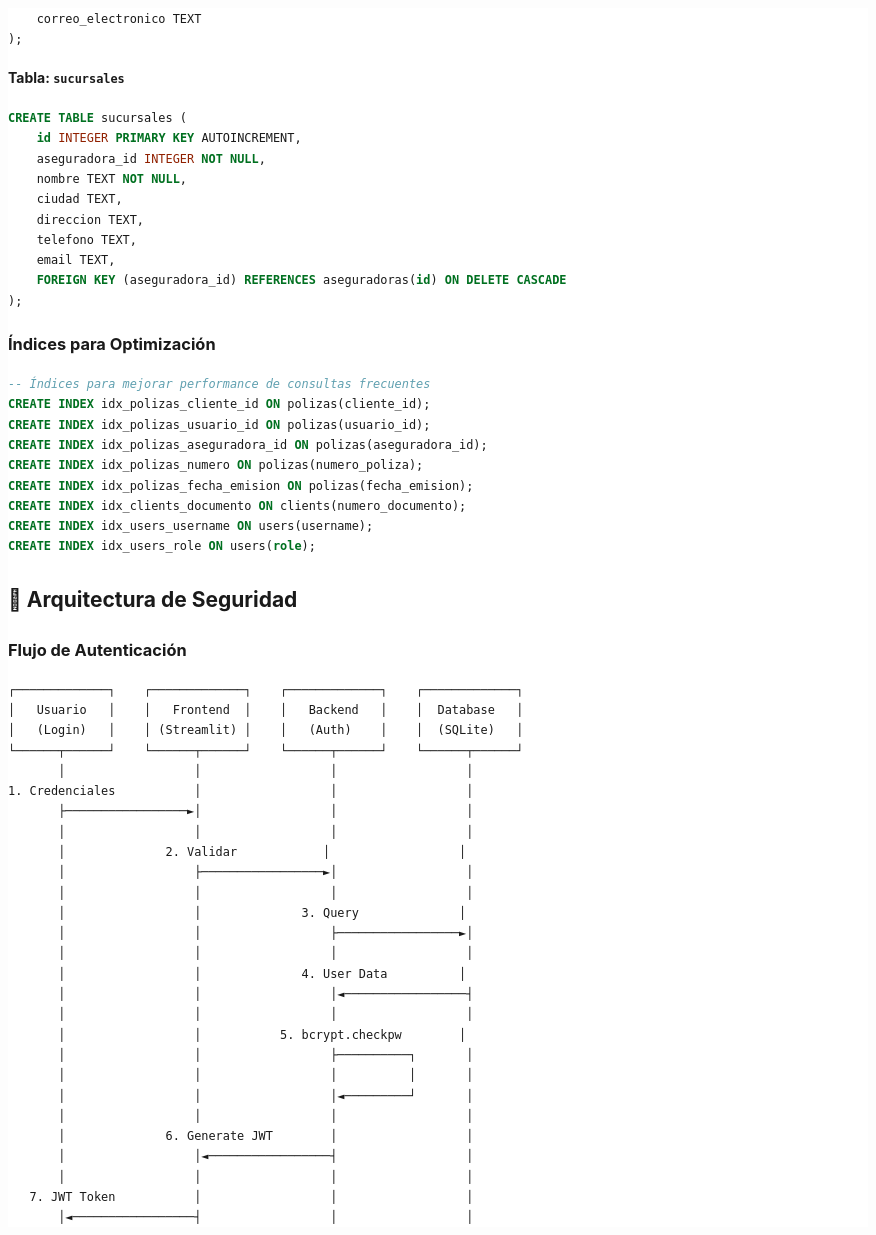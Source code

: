```sql
    correo_electronico TEXT
);
```

#### Tabla: `sucursales`
```sql
CREATE TABLE sucursales (
    id INTEGER PRIMARY KEY AUTOINCREMENT,
    aseguradora_id INTEGER NOT NULL,
    nombre TEXT NOT NULL,
    ciudad TEXT,
    direccion TEXT,
    telefono TEXT,
    email TEXT,
    FOREIGN KEY (aseguradora_id) REFERENCES aseguradoras(id) ON DELETE CASCADE
);
```

### Índices para Optimización

```sql
-- Índices para mejorar performance de consultas frecuentes
CREATE INDEX idx_polizas_cliente_id ON polizas(cliente_id);
CREATE INDEX idx_polizas_usuario_id ON polizas(usuario_id);
CREATE INDEX idx_polizas_aseguradora_id ON polizas(aseguradora_id);
CREATE INDEX idx_polizas_numero ON polizas(numero_poliza);
CREATE INDEX idx_polizas_fecha_emision ON polizas(fecha_emision);
CREATE INDEX idx_clients_documento ON clients(numero_documento);
CREATE INDEX idx_users_username ON users(username);
CREATE INDEX idx_users_role ON users(role);
```

## 🔐 Arquitectura de Seguridad

### Flujo de Autenticación

```
┌─────────────┐    ┌─────────────┐    ┌─────────────┐    ┌─────────────┐
│   Usuario   │    │   Frontend  │    │   Backend   │    │  Database   │
│   (Login)   │    │ (Streamlit) │    │   (Auth)    │    │  (SQLite)   │
└──────┬──────┘    └──────┬──────┘    └──────┬──────┘    └──────┬──────┘
       │                  │                  │                  │
1. Credenciales           │                  │                  │
       ├─────────────────►│                  │                  │
       │                  │                  │                  │
       │              2. Validar            │                  │
       │                  ├─────────────────►│                  │
       │                  │                  │                  │
       │                  │              3. Query              │
       │                  │                  ├─────────────────►│
       │                  │                  │                  │
       │                  │              4. User Data          │
       │                  │                  │◄─────────────────┤
       │                  │                  │                  │
       │                  │           5. bcrypt.checkpw        │
       │                  │                  ├──────────┐       │
       │                  │                  │          │       │
       │                  │                  │◄─────────┘       │
       │                  │                  │                  │
       │              6. Generate JWT        │                  │
       │                  │◄─────────────────┤                  │
       │                  │                  │                  │
   7. JWT Token           │                  │                  │
       │◄─────────────────┤                  │                  │
```